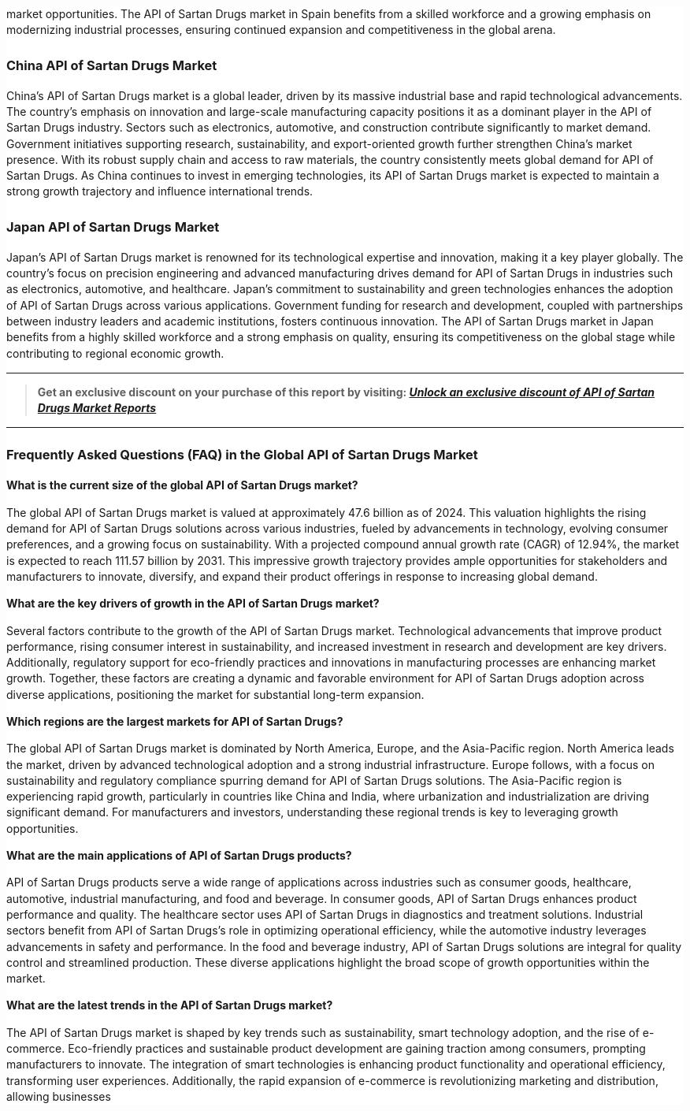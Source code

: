 market opportunities. The API of Sartan Drugs market in Spain benefits from a skilled workforce and a growing emphasis on modernizing industrial processes, ensuring continued expansion and competitiveness in the global arena.</p><h3>China API of Sartan Drugs Market</h3><p>China&rsquo;s API of Sartan Drugs market is a global leader, driven by its massive industrial base and rapid technological advancements. The country&rsquo;s emphasis on innovation and large-scale manufacturing capacity positions it as a dominant player in the API of Sartan Drugs industry. Sectors such as electronics, automotive, and construction contribute significantly to market demand. Government initiatives supporting research, sustainability, and export-oriented growth further strengthen China&rsquo;s market presence. With its robust supply chain and access to raw materials, the country consistently meets global demand for API of Sartan Drugs. As China continues to invest in emerging technologies, its API of Sartan Drugs market is expected to maintain a strong growth trajectory and influence international trends.</p><h3>Japan API of Sartan Drugs Market</h3><p>Japan&rsquo;s API of Sartan Drugs market is renowned for its technological expertise and innovation, making it a key player globally. The country&rsquo;s focus on precision engineering and advanced manufacturing drives demand for API of Sartan Drugs in industries such as electronics, automotive, and healthcare. Japan&rsquo;s commitment to sustainability and green technologies enhances the adoption of API of Sartan Drugs across various applications. Government funding for research and development, coupled with partnerships between industry leaders and academic institutions, fosters continuous innovation. The API of Sartan Drugs market in Japan benefits from a highly skilled workforce and a strong emphasis on quality, ensuring its competitiveness on the global stage while contributing to regional economic growth.</p><hr /><blockquote><p><strong>Get an exclusive discount on your purchase of this report by visiting: <em><a href="://marketresearchpulse.com/ask-for-discount/79033?utm_source=Github&amp;utm_medium=0112">Unlock an exclusive discount of API of Sartan Drugs Market Reports</a></em>&nbsp;</strong></p></blockquote><hr /><h3>Frequently Asked Questions (FAQ) in the Global API of Sartan Drugs Market</h3><p><strong>What is the current size of the global API of Sartan Drugs market?</strong></p><p>The global API of Sartan Drugs market is valued at approximately 47.6 billion as of 2024. This valuation highlights the rising demand for API of Sartan Drugs solutions across various industries, fueled by advancements in technology, evolving consumer preferences, and a growing focus on sustainability. With a projected compound annual growth rate (CAGR) of 12.94%, the market is expected to reach 111.57 billion by 2031. This impressive growth trajectory provides ample opportunities for stakeholders and manufacturers to innovate, diversify, and expand their product offerings in response to increasing global demand.</p><p><strong>What are the key drivers of growth in the API of Sartan Drugs market?</strong></p><p>Several factors contribute to the growth of the API of Sartan Drugs market. Technological advancements that improve product performance, rising consumer interest in sustainability, and increased investment in research and development are key drivers. Additionally, regulatory support for eco-friendly practices and innovations in manufacturing processes are enhancing market growth. Together, these factors are creating a dynamic and favorable environment for API of Sartan Drugs adoption across diverse applications, positioning the market for substantial long-term expansion.</p><p><strong>Which regions are the largest markets for API of Sartan Drugs?</strong></p><p>The global API of Sartan Drugs market is dominated by North America, Europe, and the Asia-Pacific region. North America leads the market, driven by advanced technological adoption and a strong industrial infrastructure. Europe follows, with a focus on sustainability and regulatory compliance spurring demand for API of Sartan Drugs solutions. The Asia-Pacific region is experiencing rapid growth, particularly in countries like China and India, where urbanization and industrialization are driving significant demand. For manufacturers and investors, understanding these regional trends is key to leveraging growth opportunities.</p><p><strong>What are the main applications of API of Sartan Drugs products?</strong></p><p>API of Sartan Drugs products serve a wide range of applications across industries such as consumer goods, healthcare, automotive, industrial manufacturing, and food and beverage. In consumer goods, API of Sartan Drugs enhances product performance and quality. The healthcare sector uses API of Sartan Drugs in diagnostics and treatment solutions. Industrial sectors benefit from API of Sartan Drugs&rsquo;s role in optimizing operational efficiency, while the automotive industry leverages advancements in safety and performance. In the food and beverage industry, API of Sartan Drugs solutions are integral for quality control and streamlined production. These diverse applications highlight the broad scope of growth opportunities within the market.</p><p><strong>What are the latest trends in the API of Sartan Drugs market?</strong></p><p>The API of Sartan Drugs market is shaped by key trends such as sustainability, smart technology adoption, and the rise of e-commerce. Eco-friendly practices and sustainable product development are gaining traction among consumers, prompting manufacturers to innovate. The integration of smart technologies is enhancing product functionality and operational efficiency, transforming user experiences. Additionally, the rapid expansion of e-commerce is revolutionizing marketing and distribution, allowing businesses